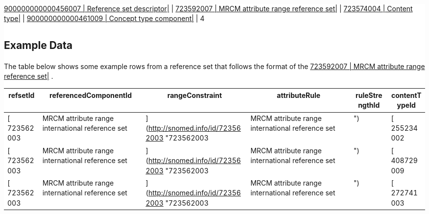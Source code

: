 [ 900000000000456007 | Reference set descriptor|](http://snomed.info/id/900000000000456007 "900000000000456007 | Reference set descriptor |") |  [ 723592007 | MRCM attribute range reference set|](http://snomed.info/id/723592007 "723592007 | MRCM attribute range reference set |") |  [ 723574004 | Content type|](http://snomed.info/id/723574004 "723574004 | Content type |") |  [ 900000000000461009 | Concept type component|](http://snomed.info/id/900000000000461009 "900000000000461009 | Concept type component |") | 4  
  
## Example Data

The table below shows some example rows from a reference set that follows the format of the [ 723592007 | MRCM attribute range reference set|](http://snomed.info/id/723592007 "723592007 | MRCM attribute range reference set |") .

**refsetId**| **referencedComponentId**| **rangeConstraint**| **attributeRule**| **ruleStrengthId**| **contentTypeId**  
---|---|---|---|---|---  
[ 723562003 | MRCM attribute range international reference set|](http://snomed.info/id/723562003 "723562003 | MRCM attribute range international reference set |") |  [ 255234002 | After|](http://snomed.info/id/255234002 "255234002 | After |") |  << [ 404684003 |Clinical finding (finding)|](http://snomed.info/id/404684003 "404684003 | Clinical finding \(finding\) |") OR << [ 71388002 |Procedure (procedure)|](http://snomed.info/id/71388002 "71388002 | Procedure \(procedure\) |") |  (<< [ 404684003 |Clinical finding (finding)|](http://snomed.info/id/404684003 "404684003 | Clinical finding \(finding\) |") OR << [ 272379006 |Event (event)|](http://snomed.info/id/272379006 "272379006 | Event \(event\) |") ): [0..*] { [0..*]  [ 255234002 |After|](http://snomed.info/id/255234002 "255234002 | After |") = (<< [ 404684003 |Clinical finding (finding)|](http://snomed.info/id/404684003 "404684003 | Clinical finding \(finding\) |") OR << [ 71388002 |Procedure (procedure)|](http://snomed.info/id/71388002 "71388002 | Procedure \(procedure\) |") )} |  [ 723597001 | Mandatory concept model rule|](http://snomed.info/id/723597001 "723597001 | Mandatory concept model rule |") |  [ 723596005 | All SNOMED CT content|](http://snomed.info/id/723596005 "723596005 | All SNOMED CT content |")  
[ 723562003 | MRCM attribute range international reference set|](http://snomed.info/id/723562003 "723562003 | MRCM attribute range international reference set |") |  [ 408729009 | Finding context|](http://snomed.info/id/408729009 "408729009 | Finding context |") |  << [ 410514004 | Finding context value (qualifier value)|](http://snomed.info/id/410514004 "410514004 | Finding context value \(qualifier value\) |") |  << [ 413350009 |Finding with explicit context (situation)|](http://snomed.info/id/413350009 "413350009 | Finding with explicit context \(situation\) |") : [0..*] { [0..1]  [ 408729009 |Finding context|](http://snomed.info/id/408729009 "408729009 | Finding context |") = << [ 410514004 |Finding context value (qualifier value)|](http://snomed.info/id/410514004 "410514004 | Finding context value \(qualifier value\) |") } |  [ 723597001 | Mandatory concept model rule|](http://snomed.info/id/723597001 "723597001 | Mandatory concept model rule |") |  [ 723596005 | All SNOMED CT content|](http://snomed.info/id/723596005 "723596005 | All SNOMED CT content |")  
[ 723562003 | MRCM attribute range international reference set|](http://snomed.info/id/723562003 "723562003 | MRCM attribute range international reference set |") |  [ 272741003 | Laterality|](http://snomed.info/id/272741003 "272741003 | Laterality |") |  << [ 182353008 | Side (qualifier value)|](http://snomed.info/id/182353008 "182353008 | Side \(qualifier value\) |") |  << [ 91723000 |Anatomical structure (body structure)|](http://snomed.info/id/91723000 "91723000 | Anatomical structure \(body structure\) |") : [0..1]  [ 272741003 |Laterality|](http://snomed.info/id/272741003 "272741003 | Laterality |") = << [ 182353008 |Side (qualifier value)|](http://snomed.info/id/182353008 "182353008 | Side \(qualifier value\) |") |  [ 723597001 | Mandatory concept model rule|](http://snomed.info/id/723597001 "723597001 | Mandatory concept model rule |") |  [ 723596005 | All SNOMED CT content|](http://snomed.info/id/723596005 "723596005 | All SNOMED CT content |")
